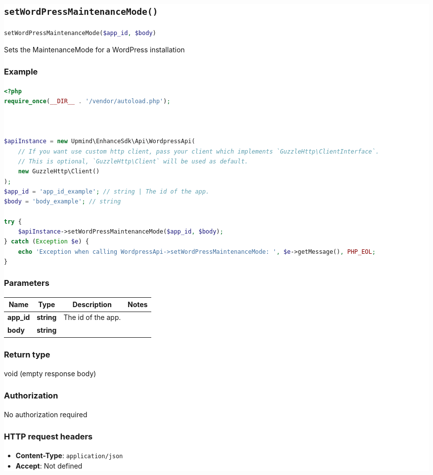 ## `setWordPressMaintenanceMode()`

```php
setWordPressMaintenanceMode($app_id, $body)
```

Sets the MaintenanceMode for a WordPress installation

### Example

```php
<?php
require_once(__DIR__ . '/vendor/autoload.php');



$apiInstance = new Upmind\EnhanceSdk\Api\WordpressApi(
    // If you want use custom http client, pass your client which implements `GuzzleHttp\ClientInterface`.
    // This is optional, `GuzzleHttp\Client` will be used as default.
    new GuzzleHttp\Client()
);
$app_id = 'app_id_example'; // string | The id of the app.
$body = 'body_example'; // string

try {
    $apiInstance->setWordPressMaintenanceMode($app_id, $body);
} catch (Exception $e) {
    echo 'Exception when calling WordpressApi->setWordPressMaintenanceMode: ', $e->getMessage(), PHP_EOL;
}
```

### Parameters

| Name | Type | Description  | Notes |
| ------------- | ------------- | ------------- | ------------- |
| **app_id** | **string**| The id of the app. | |
| **body** | **string**|  | |

### Return type

void (empty response body)

### Authorization

No authorization required

### HTTP request headers

- **Content-Type**: `application/json`
- **Accept**: Not defined
